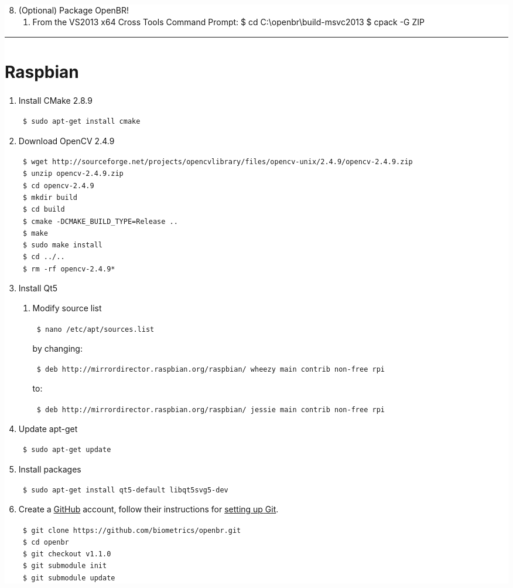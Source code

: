
8. (Optional) Package OpenBR!
    1. From the VS2013 x64 Cross Tools Command Prompt:
        $ cd C:\openbr\build-msvc2013
        $ cpack -G ZIP

---

# Raspbian

1. Install CMake 2.8.9

        $ sudo apt-get install cmake


2. Download OpenCV 2.4.9

        $ wget http://sourceforge.net/projects/opencvlibrary/files/opencv-unix/2.4.9/opencv-2.4.9.zip
        $ unzip opencv-2.4.9.zip
        $ cd opencv-2.4.9
        $ mkdir build
        $ cd build
        $ cmake -DCMAKE_BUILD_TYPE=Release ..
        $ make
        $ sudo make install
        $ cd ../..
        $ rm -rf opencv-2.4.9*

3. Install Qt5
    1. Modify source list

            $ nano /etc/apt/sources.list

        by changing:

            $ deb http://mirrordirector.raspbian.org/raspbian/ wheezy main contrib non-free rpi

        to:

            $ deb http://mirrordirector.raspbian.org/raspbian/ jessie main contrib non-free rpi

4. Update apt-get

        $ sudo apt-get update

5. Install packages

        $ sudo apt-get install qt5-default libqt5svg5-dev

6. Create a [GitHub](https://github.com/) account, follow their instructions for [setting up Git](https://help.github.com/articles/set-up-git).

        $ git clone https://github.com/biometrics/openbr.git
        $ cd openbr
        $ git checkout v1.1.0
        $ git submodule init
        $ git submodule update

